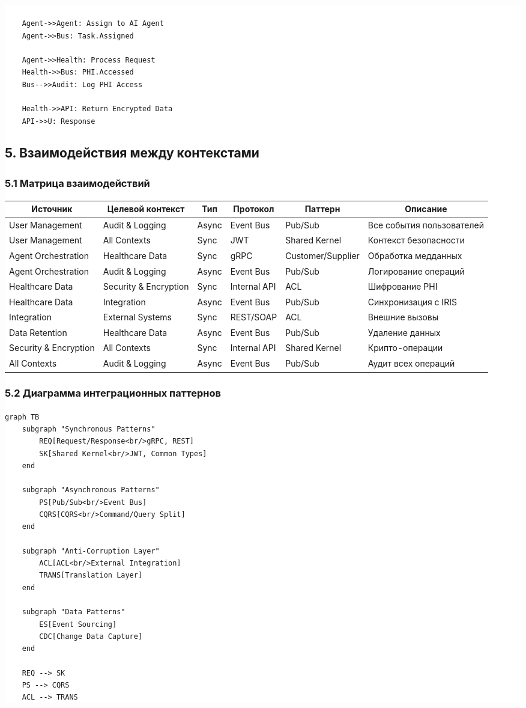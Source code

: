 ```mermaid
    
    Agent->>Agent: Assign to AI Agent
    Agent->>Bus: Task.Assigned
    
    Agent->>Health: Process Request
    Health->>Bus: PHI.Accessed
    Bus-->>Audit: Log PHI Access
    
    Health->>API: Return Encrypted Data
    API->>U: Response
```

## 5. Взаимодействия между контекстами

### 5.1 Матрица взаимодействий

| Источник | Целевой контекст | Тип | Протокол | Паттерн | Описание |
|----------|------------------|-----|----------|---------|----------|
| User Management | Audit & Logging | Async | Event Bus | Pub/Sub | Все события пользователей |
| User Management | All Contexts | Sync | JWT | Shared Kernel | Контекст безопасности |
| Agent Orchestration | Healthcare Data | Sync | gRPC | Customer/Supplier | Обработка медданных |
| Agent Orchestration | Audit & Logging | Async | Event Bus | Pub/Sub | Логирование операций |
| Healthcare Data | Security & Encryption | Sync | Internal API | ACL | Шифрование PHI |
| Healthcare Data | Integration | Async | Event Bus | Pub/Sub | Синхронизация с IRIS |
| Integration | External Systems | Sync | REST/SOAP | ACL | Внешние вызовы |
| Data Retention | Healthcare Data | Async | Event Bus | Pub/Sub | Удаление данных |
| Security & Encryption | All Contexts | Sync | Internal API | Shared Kernel | Крипто-операции |
| All Contexts | Audit & Logging | Async | Event Bus | Pub/Sub | Аудит всех операций |

### 5.2 Диаграмма интеграционных паттернов

```mermaid
graph TB
    subgraph "Synchronous Patterns"
        REQ[Request/Response<br/>gRPC, REST]
        SK[Shared Kernel<br/>JWT, Common Types]
    end
    
    subgraph "Asynchronous Patterns"
        PS[Pub/Sub<br/>Event Bus]
        CQRS[CQRS<br/>Command/Query Split]
    end
    
    subgraph "Anti-Corruption Layer"
        ACL[ACL<br/>External Integration]
        TRANS[Translation Layer]
    end
    
    subgraph "Data Patterns"
        ES[Event Sourcing]
        CDC[Change Data Capture]
    end
    
    REQ --> SK
    PS --> CQRS
    ACL --> TRANS
```